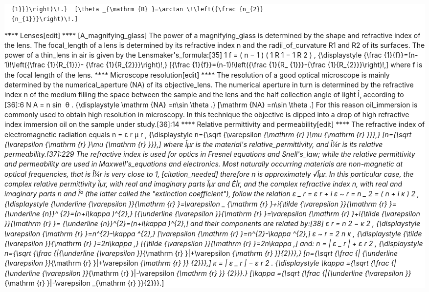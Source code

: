       {1}}}\right)\!.}  [\theta _{\mathrm {B} }=\arctan \!\left({\frac {n_{2}}
      {n_{1}}}\right)\!.]
**** Lenses[edit] ****
[A_magnifying_glass]
The power of a magnifying_glass is determined by the shape and refractive index
of the lens.
The focal_length of a lens is determined by its refractive index n and the
radii_of_curvature R1 and R2 of its surfaces. The power of a thin_lens in air
is given by the Lensmaker's_formula:[35]
           1 f   = ( n &#x2212; 1 )   (    1  R  1     &#x2212;   1  R  2
      )   ,   {\displaystyle {\frac {1}{f}}=(n-1)\!\left({\frac {1}{R_{1}}}-
      {\frac {1}{R_{2}}}\right)\!,}  [{\frac {1}{f}}=(n-1)\!\left({\frac {1}{R_
      {1}}}-{\frac {1}{R_{2}}}\right)\!,]
where f is the focal length of the lens.
**** Microscope resolution[edit] ****
The resolution of a good optical microscope is mainly determined by the
numerical_aperture (NA) of its objective_lens. The numerical aperture in turn
is determined by the refractive index n of the medium filling the space between
the sample and the lens and the half collection angle of light Î¸ according to
[36]:6
          N A  = n sin &#x2061; &#x03B8; .   {\displaystyle \mathrm {NA} =n\sin
      \theta .}  [\mathrm {NA} =n\sin \theta .]
For this reason oil_immersion is commonly used to obtain high resolution in
microscopy. In this technique the objective is dipped into a drop of high
refractive index immersion oil on the sample under study.[36]:14
**** Relative permittivity and permeability[edit] ****
The refractive index of electromagnetic radiation equals
         n =    &#x03B5;   r     &#x03BC;   r      ,   {\displaystyle n={\sqrt
      {\varepsilon _{\mathrm {r} }\mu _{\mathrm {r} }}},}  [n={\sqrt
      {\varepsilon _{\mathrm {r} }\mu _{\mathrm {r} }}},]
where Îµr is the material's relative_permittivity, and Î¼r is its relative
permeability.[37]:229 The refractive index is used for optics in Fresnel
equations and Snell's_law; while the relative permittivity and permeability are
used in Maxwell's_equations and electronics. Most naturally occurring materials
are non-magnetic at optical frequencies, that is Î¼r is very close to 1,
[citation_needed] therefore n is approximately √Îµr. In this particular case,
the complex relative permittivity Îµr, with real and imaginary parts Îµr and
ÉÌr, and the complex refractive index n, with real and imaginary parts n and
Îº (the latter called the "extinction coefficient"), follow the relation
            &#x03B5; &#x005F;     r    =  &#x03B5;   r    + i     &#x03B5;
      &#x007E;      r    =    n &#x005F;    2   = ( n + i &#x03BA;  )  2   ,
      {\displaystyle {\underline {\varepsilon }}_{\mathrm {r} }=\varepsilon _
      {\mathrm {r} }+i{\tilde {\varepsilon }}_{\mathrm {r} }={\underline {n}}^
      {2}=(n+i\kappa )^{2},}  [{\underline {\varepsilon }}_{\mathrm {r}
      }=\varepsilon _{\mathrm {r} }+i{\tilde {\varepsilon }}_{\mathrm {r} }=
      {\underline {n}}^{2}=(n+i\kappa )^{2},]
and their components are related by:[38]
          &#x03B5;   r    =  n  2   &#x2212;  &#x03BA;  2   ,   {\displaystyle
      \varepsilon _{\mathrm {r} }=n^{2}-\kappa ^{2},}  [\varepsilon _{\mathrm
      {r} }=n^{2}-\kappa ^{2},]
             &#x03B5; &#x007E;      r    = 2 n &#x03BA; ,   {\displaystyle
      {\tilde {\varepsilon }}_{\mathrm {r} }=2n\kappa ,}  [{\tilde {\varepsilon
      }}_{\mathrm {r} }=2n\kappa ,]
and:
         n =      |     &#x03B5; &#x005F;     r     |  +  &#x03B5;   r     2
      ,   {\displaystyle n={\sqrt {\frac {|{\underline {\varepsilon }}_{\mathrm
      {r} }|+\varepsilon _{\mathrm {r} }}{2}}},}  [n={\sqrt {\frac {|
      {\underline {\varepsilon }}_{\mathrm {r} }|+\varepsilon _{\mathrm {r} }}
      {2}}},]
         &#x03BA; =      |     &#x03B5; &#x005F;     r     |  &#x2212;
      &#x03B5;   r     2    .   {\displaystyle \kappa ={\sqrt {\frac {|
      {\underline {\varepsilon }}_{\mathrm {r} }|-\varepsilon _{\mathrm {r} }}
      {2}}}.}  [\kappa ={\sqrt {\frac {|{\underline {\varepsilon }}_{\mathrm
      {r} }|-\varepsilon _{\mathrm {r} }}{2}}}.]